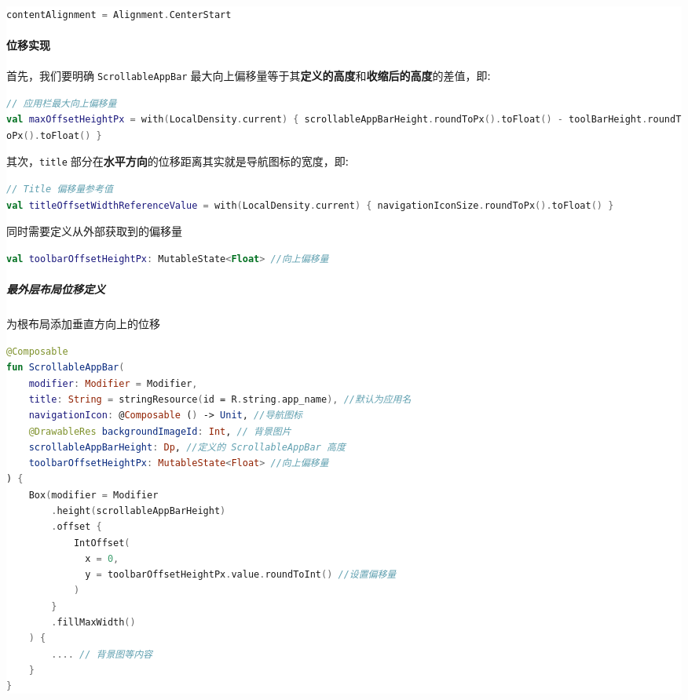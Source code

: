 ```kotlin
contentAlignment = Alignment.CenterStart
```

#### 位移实现

首先，我们要明确 `ScrollableAppBar` 最大向上偏移量等于其**定义的高度**和**收缩后的高度**的差值，即:

```kotlin
// 应用栏最大向上偏移量
val maxOffsetHeightPx = with(LocalDensity.current) { scrollableAppBarHeight.roundToPx().toFloat() - toolBarHeight.roundToPx().toFloat() }
```

其次，`title` 部分在**水平方向**的位移距离其实就是导航图标的宽度，即:

```kotlin
// Title 偏移量参考值
val titleOffsetWidthReferenceValue = with(LocalDensity.current) { navigationIconSize.roundToPx().toFloat() }
```

同时需要定义从外部获取到的偏移量

```kotlin
val toolbarOffsetHeightPx: MutableState<Float> //向上偏移量
```

##### 最外层布局位移定义

为根布局添加垂直方向上的位移

```kotlin
@Composable
fun ScrollableAppBar(
    modifier: Modifier = Modifier,
    title: String = stringResource(id = R.string.app_name), //默认为应用名
    navigationIcon: @Composable () -> Unit, //导航图标
    @DrawableRes backgroundImageId: Int, // 背景图片
    scrollableAppBarHeight: Dp, //定义的 ScrollableAppBar 高度
    toolbarOffsetHeightPx: MutableState<Float> //向上偏移量
) {
    Box(modifier = Modifier
        .height(scrollableAppBarHeight)
        .offset {
            IntOffset(
              x = 0,
              y = toolbarOffsetHeightPx.value.roundToInt() //设置偏移量
            )
        }
        .fillMaxWidth()
    ) {
        .... // 背景图等内容
    }
}
```
